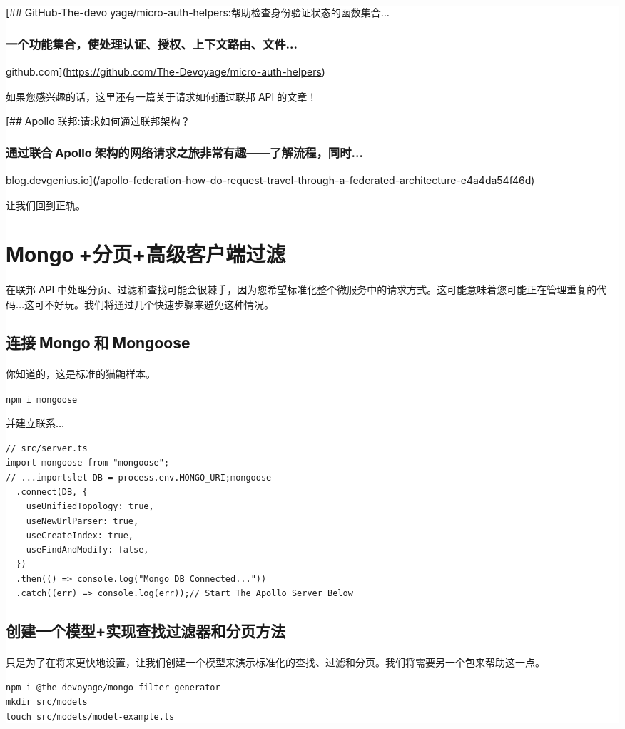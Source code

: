 [](https://github.com/The-Devoyage/micro-auth-helpers) [## GitHub-The-devo yage/micro-auth-helpers:帮助检查身份验证状态的函数集合…

### 一个功能集合，使处理认证、授权、上下文路由、文件…

github.com](https://github.com/The-Devoyage/micro-auth-helpers) 

如果您感兴趣的话，这里还有一篇关于请求如何通过联邦 API 的文章！

[](/apollo-federation-how-do-request-travel-through-a-federated-architecture-e4a4da54f46d) [## Apollo 联邦:请求如何通过联邦架构？

### 通过联合 Apollo 架构的网络请求之旅非常有趣——了解流程，同时…

blog.devgenius.io](/apollo-federation-how-do-request-travel-through-a-federated-architecture-e4a4da54f46d) 

让我们回到正轨。

# Mongo +分页+高级客户端过滤

在联邦 API 中处理分页、过滤和查找可能会很棘手，因为您希望标准化整个微服务中的请求方式。这可能意味着您可能正在管理重复的代码…这可不好玩。我们将通过几个快速步骤来避免这种情况。

## 连接 Mongo 和 Mongoose

你知道的，这是标准的猫鼬样本。

```
npm i mongoose
```

并建立联系…

```
// src/server.ts
import mongoose from "mongoose";
// ...importslet DB = process.env.MONGO_URI;mongoose
  .connect(DB, {
    useUnifiedTopology: true,
    useNewUrlParser: true,
    useCreateIndex: true,
    useFindAndModify: false,
  })
  .then(() => console.log("Mongo DB Connected..."))
  .catch((err) => console.log(err));// Start The Apollo Server Below
```

## 创建一个模型+实现查找过滤器和分页方法

只是为了在将来更快地设置，让我们创建一个模型来演示标准化的查找、过滤和分页。我们将需要另一个包来帮助这一点。

```
npm i @the-devoyage/mongo-filter-generator
mkdir src/models
touch src/models/model-example.ts
```
